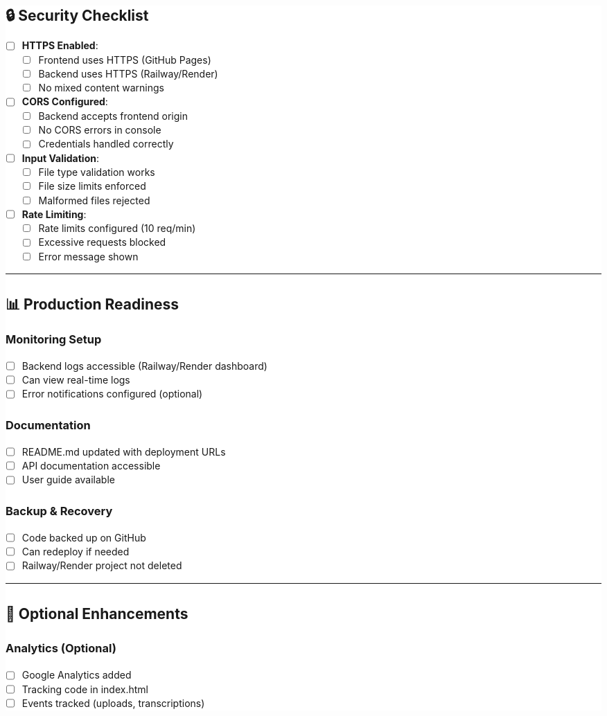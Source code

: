 ## 🔒 Security Checklist

- [ ] **HTTPS Enabled**:
  - [ ] Frontend uses HTTPS (GitHub Pages)
  - [ ] Backend uses HTTPS (Railway/Render)
  - [ ] No mixed content warnings

- [ ] **CORS Configured**:
  - [ ] Backend accepts frontend origin
  - [ ] No CORS errors in console
  - [ ] Credentials handled correctly

- [ ] **Input Validation**:
  - [ ] File type validation works
  - [ ] File size limits enforced
  - [ ] Malformed files rejected

- [ ] **Rate Limiting**:
  - [ ] Rate limits configured (10 req/min)
  - [ ] Excessive requests blocked
  - [ ] Error message shown

---

## 📊 Production Readiness

### Monitoring Setup
- [ ] Backend logs accessible (Railway/Render dashboard)
- [ ] Can view real-time logs
- [ ] Error notifications configured (optional)

### Documentation
- [ ] README.md updated with deployment URLs
- [ ] API documentation accessible
- [ ] User guide available

### Backup & Recovery
- [ ] Code backed up on GitHub
- [ ] Can redeploy if needed
- [ ] Railway/Render project not deleted

---

## 🎯 Optional Enhancements

### Analytics (Optional)
- [ ] Google Analytics added
- [ ] Tracking code in index.html
- [ ] Events tracked (uploads, transcriptions)
